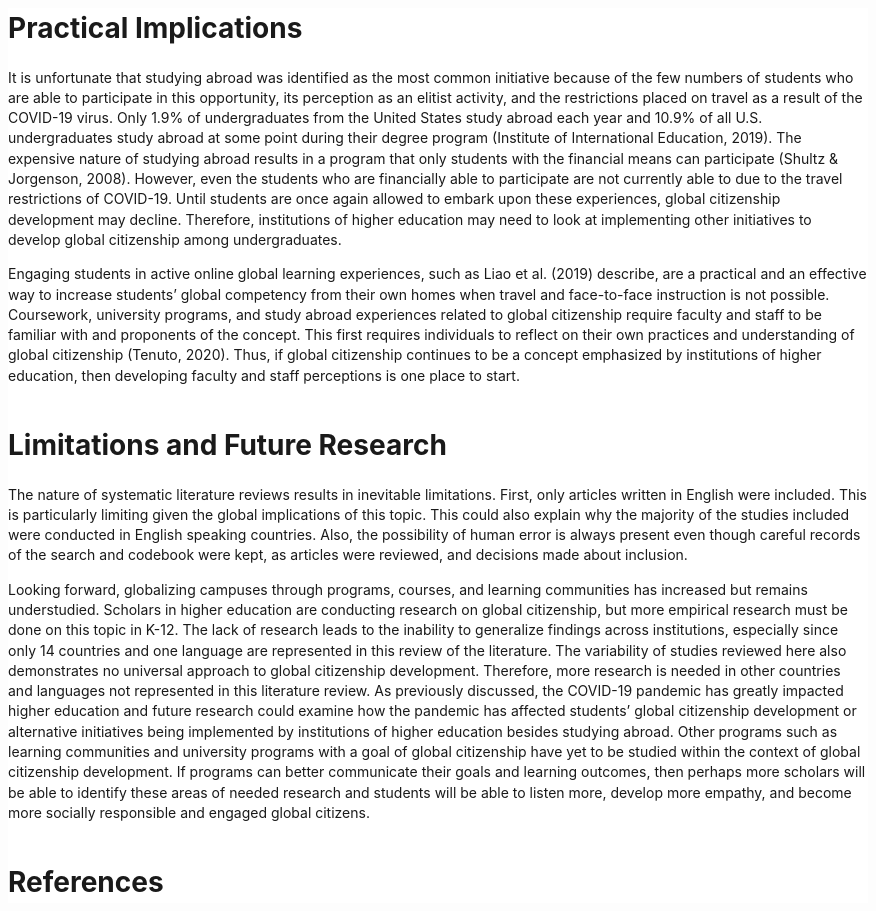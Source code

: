 # Practical Implications

It is unfortunate that studying abroad was identified as the most common initiative because of the few numbers of students who are able to participate in this opportunity, its perception as an elitist activity, and the restrictions placed on travel as a result of the COVID-19 virus. Only $1 . 9 \%$ of undergraduates from the United States study abroad each year and $1 0 . 9 \%$ of all U.S. undergraduates study abroad at some point during their degree program (Institute of International Education, 2019). The expensive nature of studying abroad results in a program that only students with the financial means can participate (Shultz & Jorgenson, 2008). However, even the students who are financially able to participate are not currently able to due to the travel restrictions of COVID-19. Until students are once again allowed to embark upon these experiences, global citizenship development may decline. Therefore, institutions of higher education may need to look at implementing other initiatives to develop global citizenship among undergraduates.

Engaging students in active online global learning experiences, such as Liao et al. (2019) describe, are a practical and an effective way to increase students’ global competency from their own homes when travel and face-to-face instruction is not possible. Coursework, university programs, and study abroad experiences related to global citizenship require faculty and staff to be familiar with and proponents of the concept. This first requires individuals to reflect on their own practices and understanding of global citizenship (Tenuto, 2020). Thus, if global citizenship continues to be a concept emphasized by institutions of higher education, then developing faculty and staff perceptions is one place to start.

# Limitations and Future Research

The nature of systematic literature reviews results in inevitable limitations. First, only articles written in English were included. This is particularly limiting given the global implications of this topic. This could also explain why the majority of the studies included were conducted in English speaking countries. Also, the possibility of human error is always present even though careful records of the search and codebook were kept, as articles were reviewed, and decisions made about inclusion.

Looking forward, globalizing campuses through programs, courses, and learning communities has increased but remains understudied. Scholars in higher education are conducting research on global citizenship, but more empirical research must be done on this topic in K-12. The lack of research leads to the inability to generalize findings across institutions, especially since only 14 countries and one language are represented in this review of the literature. The variability of studies reviewed here also demonstrates no universal approach to global citizenship development. Therefore, more research is needed in other countries and languages not represented in this literature review. As previously discussed, the COVID-19 pandemic has greatly impacted higher education and future research could examine how the pandemic has affected students’ global citizenship development or alternative initiatives being implemented by institutions of higher education besides studying abroad. Other programs such as learning communities and university programs with a goal of global citizenship have yet to be studied within the context of global citizenship development. If programs can better communicate their goals and learning outcomes, then perhaps more scholars will be able to identify these areas of needed research and students will be able to listen more, develop more empathy, and become more socially responsible and engaged global citizens.

# References
